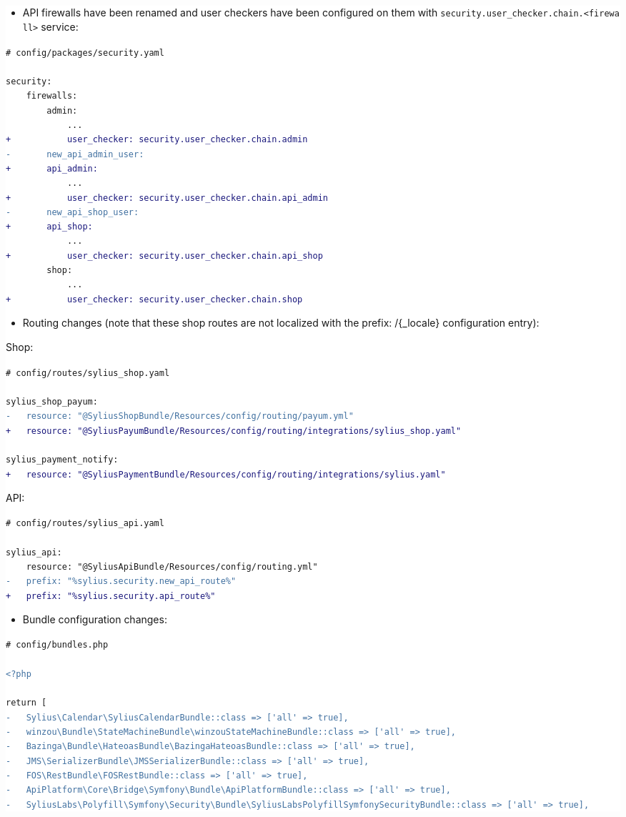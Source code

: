 * API firewalls have been renamed and user checkers have been configured on them
  with `security.user_checker.chain.<firewall>` service:

```diff
# config/packages/security.yaml

security:
    firewalls:
        admin:
            ...
+           user_checker: security.user_checker.chain.admin
-       new_api_admin_user:
+       api_admin:
            ...
+           user_checker: security.user_checker.chain.api_admin
-       new_api_shop_user:
+       api_shop:
            ...
+           user_checker: security.user_checker.chain.api_shop
        shop:
            ...
+           user_checker: security.user_checker.chain.shop
```

* Routing changes (note that these shop routes are not localized with the prefix: /{_locale} configuration entry):

Shop:

```diff
# config/routes/sylius_shop.yaml

sylius_shop_payum:
-   resource: "@SyliusShopBundle/Resources/config/routing/payum.yml"
+   resource: "@SyliusPayumBundle/Resources/config/routing/integrations/sylius_shop.yaml"

sylius_payment_notify:
+   resource: "@SyliusPaymentBundle/Resources/config/routing/integrations/sylius.yaml"

```

API:

```diff
# config/routes/sylius_api.yaml

sylius_api:
    resource: "@SyliusApiBundle/Resources/config/routing.yml"
-   prefix: "%sylius.security.new_api_route%"
+   prefix: "%sylius.security.api_route%"

```

* Bundle configuration changes:

```diff
# config/bundles.php

<?php

return [
-   Sylius\Calendar\SyliusCalendarBundle::class => ['all' => true],
-   winzou\Bundle\StateMachineBundle\winzouStateMachineBundle::class => ['all' => true],
-   Bazinga\Bundle\HateoasBundle\BazingaHateoasBundle::class => ['all' => true],
-   JMS\SerializerBundle\JMSSerializerBundle::class => ['all' => true],
-   FOS\RestBundle\FOSRestBundle::class => ['all' => true],
-   ApiPlatform\Core\Bridge\Symfony\Bundle\ApiPlatformBundle::class => ['all' => true],
-   SyliusLabs\Polyfill\Symfony\Security\Bundle\SyliusLabsPolyfillSymfonySecurityBundle::class => ['all' => true],
```
